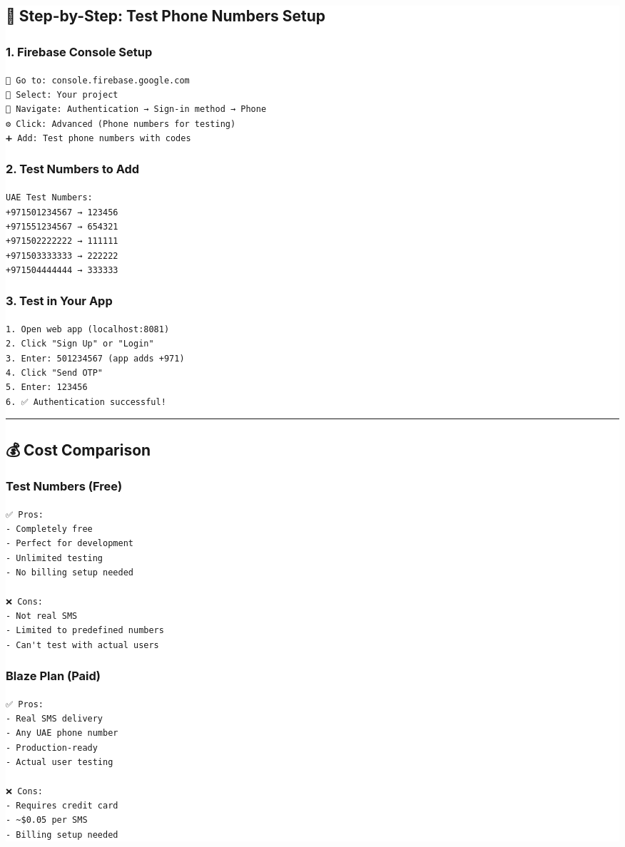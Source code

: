 
## 🔧 Step-by-Step: Test Phone Numbers Setup

### **1. Firebase Console Setup**
```
🔗 Go to: console.firebase.google.com
📱 Select: Your project
🔧 Navigate: Authentication → Sign-in method → Phone
⚙️ Click: Advanced (Phone numbers for testing)
➕ Add: Test phone numbers with codes
```

### **2. Test Numbers to Add**
```
UAE Test Numbers:
+971501234567 → 123456
+971551234567 → 654321
+971502222222 → 111111
+971503333333 → 222222
+971504444444 → 333333
```

### **3. Test in Your App**
```
1. Open web app (localhost:8081)
2. Click "Sign Up" or "Login"
3. Enter: 501234567 (app adds +971)
4. Click "Send OTP"
5. Enter: 123456
6. ✅ Authentication successful!
```

---

## 💰 Cost Comparison

### **Test Numbers (Free)**
```
✅ Pros:
- Completely free
- Perfect for development
- Unlimited testing
- No billing setup needed

❌ Cons:
- Not real SMS
- Limited to predefined numbers
- Can't test with actual users
```

### **Blaze Plan (Paid)**
```
✅ Pros:
- Real SMS delivery
- Any UAE phone number
- Production-ready
- Actual user testing

❌ Cons:
- Requires credit card
- ~$0.05 per SMS
- Billing setup needed
```
